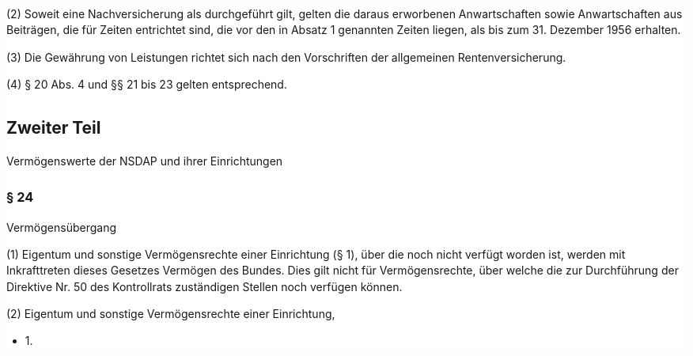 </div>

<div class="jurAbsatz">

(2) Soweit eine Nachversicherung als durchgeführt gilt, gelten die
daraus erworbenen Anwartschaften sowie Anwartschaften aus Beiträgen, die
für Zeiten entrichtet sind, die vor den in Absatz 1 genannten Zeiten
liegen, als bis zum 31. Dezember 1956 erhalten.

</div>

<div class="jurAbsatz">

(3) Die Gewährung von Leistungen richtet sich nach den Vorschriften der
allgemeinen Rentenversicherung.

</div>

<div class="jurAbsatz">

(4) § 20 Abs. 4 und §§ 21 bis 23 gelten entsprechend.

</div>

</div>

</div>

</div>

<span id="BJNR000790965BJNG000500312.html"></span>

## Zweiter Teil  
Vermögenswerte der NSDAP und ihrer Einrichtungen

<span id="BJNR000790965BJNE003100312.html"></span>

### § 24  
Vermögensübergang

<div>

<div class="jnhtml">

<div>

<div class="jurAbsatz">

(1) Eigentum und sonstige Vermögensrechte einer Einrichtung (§ 1), über
die noch nicht verfügt worden ist, werden mit Inkrafttreten dieses
Gesetzes Vermögen des Bundes. Dies gilt nicht für Vermögensrechte, über
welche die zur Durchführung der Direktive Nr. 50 des Kontrollrats
zuständigen Stellen noch verfügen können.

</div>

<div class="jurAbsatz">

(2) Eigentum und sonstige Vermögensrechte einer Einrichtung,

  - 1\.
    